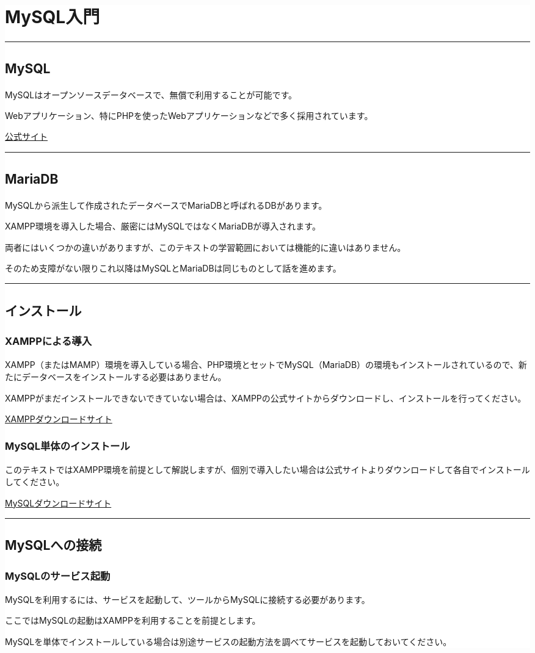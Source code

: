 # MySQL入門

---

## MySQL

MySQLはオープンソースデータベースで、無償で利用することが可能です。

Webアプリケーション、特にPHPを使ったWebアプリケーションなどで多く採用されています。

[公式サイト](https://www.mysql.com/jp/)

---

## MariaDB

MySQLから派生して作成されたデータベースでMariaDBと呼ばれるDBがあります。

XAMPP環境を導入した場合、厳密にはMySQLではなくMariaDBが導入されます。

両者にはいくつかの違いがありますが、このテキストの学習範囲においては機能的に違いはありません。

そのため支障がない限りこれ以降はMySQLとMariaDBは同じものとして話を進めます。

---

## インストール

### XAMPPによる導入

XAMPP（またはMAMP）環境を導入している場合、PHP環境とセットでMySQL（MariaDB）の環境もインストールされているので、新たにデータベースをインストールする必要はありません。

XAMPPがまだインストールできないできていない場合は、XAMPPの公式サイトからダウンロードし、インストールを行ってください。

[XAMPPダウンロードサイト](https://www.apachefriends.org/jp/index.html)

### MySQL単体のインストール

このテキストではXAMPP環境を前提として解説しますが、個別で導入したい場合は公式サイトよりダウンロードして各自でインストールしてください。

[MySQLダウンロードサイト](https://www.mysql.com/jp/downloads/)

---

## MySQLへの接続

### MySQLのサービス起動

MySQLを利用するには、サービスを起動して、ツールからMySQLに接続する必要があります。

ここではMySQLの起動はXAMPPを利用することを前提とします。

MySQLを単体でインストールしている場合は別途サービスの起動方法を調べてサービスを起動しておいてください。
